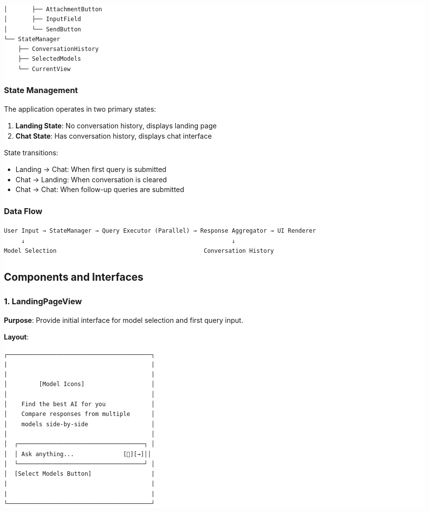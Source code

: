 ```
│       ├── AttachmentButton
│       ├── InputField
│       └── SendButton
└── StateManager
    ├── ConversationHistory
    ├── SelectedModels
    └── CurrentView
```

### State Management

The application operates in two primary states:

1. **Landing State**: No conversation history, displays landing page
2. **Chat State**: Has conversation history, displays chat interface

State transitions:
- Landing → Chat: When first query is submitted
- Chat → Landing: When conversation is cleared
- Chat → Chat: When follow-up queries are submitted

### Data Flow

```
User Input → StateManager → Query Executor (Parallel) → Response Aggregator → UI Renderer
     ↓                                                           ↓
Model Selection                                          Conversation History
```

## Components and Interfaces

### 1. LandingPageView

**Purpose**: Provide initial interface for model selection and first query input.

**Layout**:
```
┌─────────────────────────────────────────┐
|                                         |
|                                         |
│         [Model Icons]                   │
│                                         │
│    Find the best AI for you             │
│    Compare responses from multiple      │
│    models side-by-side                  │
│                                         │
│  ┌────────────────────────────────────┐ │
│  │ Ask anything...              [📎][→]││
│  └────────────────────────────────────┘ │
│  [Select Models Button]                 |      
|                                         |
|                                         |
└─────────────────────────────────────────┘
```
